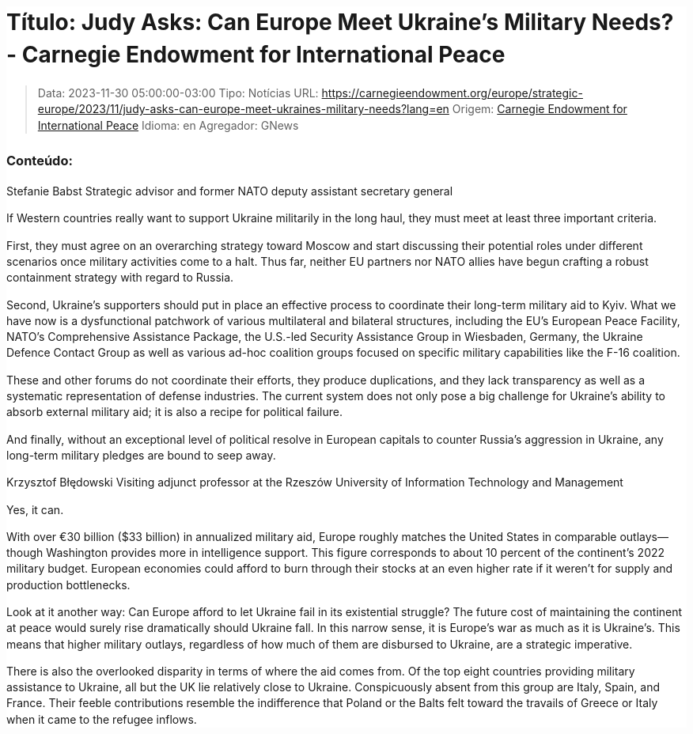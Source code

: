 # Título: Judy Asks: Can Europe Meet Ukraine’s Military Needs? - Carnegie Endowment for International Peace

>Data: 2023-11-30 05:00:00-03:00
>Tipo: Notícias
>URL: https://carnegieendowment.org/europe/strategic-europe/2023/11/judy-asks-can-europe-meet-ukraines-military-needs?lang=en
>Origem: [Carnegie Endowment for International Peace](https://carnegieendowment.org)
>Idioma: en
>Agregador: GNews

### Conteúdo:

Stefanie Babst Strategic advisor and former NATO deputy assistant secretary general

If Western countries really want to support Ukraine militarily in the long haul, they must meet at least three important criteria.

First, they must agree on an overarching strategy toward Moscow and start discussing their potential roles under different scenarios once military activities come to a halt. Thus far, neither EU partners nor NATO allies have begun crafting a robust containment strategy with regard to Russia.

Second, Ukraine’s supporters should put in place an effective process to coordinate their long-term military aid to Kyiv. What we have now is a dysfunctional patchwork of various multilateral and bilateral structures, including the EU’s European Peace Facility, NATO’s Comprehensive Assistance Package, the U.S.-led Security Assistance Group in Wiesbaden, Germany, the Ukraine Defence Contact Group as well as various ad-hoc coalition groups focused on specific military capabilities like the F-16 coalition.

These and other forums do not coordinate their efforts, they produce duplications, and they lack transparency as well as a systematic representation of defense industries. The current system does not only pose a big challenge for Ukraine’s ability to absorb external military aid; it is also a recipe for political failure.

And finally, without an exceptional level of political resolve in European capitals to counter Russia’s aggression in Ukraine, any long-term military pledges are bound to seep away.

Krzysztof Błędowski Visiting adjunct professor at the Rzeszów University of Information Technology and Management

Yes, it can.

With over €30 billion ($33 billion) in annualized military aid, Europe roughly matches the United States in comparable outlays—though Washington provides more in intelligence support. This figure corresponds to about 10 percent of the continent’s 2022 military budget. European economies could afford to burn through their stocks at an even higher rate if it weren’t for supply and production bottlenecks.

Look at it another way: Can Europe afford to let Ukraine fail in its existential struggle? The future cost of maintaining the continent at peace would surely rise dramatically should Ukraine fall. In this narrow sense, it is Europe’s war as much as it is Ukraine’s. This means that higher military outlays, regardless of how much of them are disbursed to Ukraine, are a strategic imperative.

There is also the overlooked disparity in terms of where the aid comes from. Of the top eight countries providing military assistance to Ukraine, all but the UK lie relatively close to Ukraine. Conspicuously absent from this group are Italy, Spain, and France. Their feeble contributions resemble the indifference that Poland or the Balts felt toward the travails of Greece or Italy when it came to the refugee inflows.
